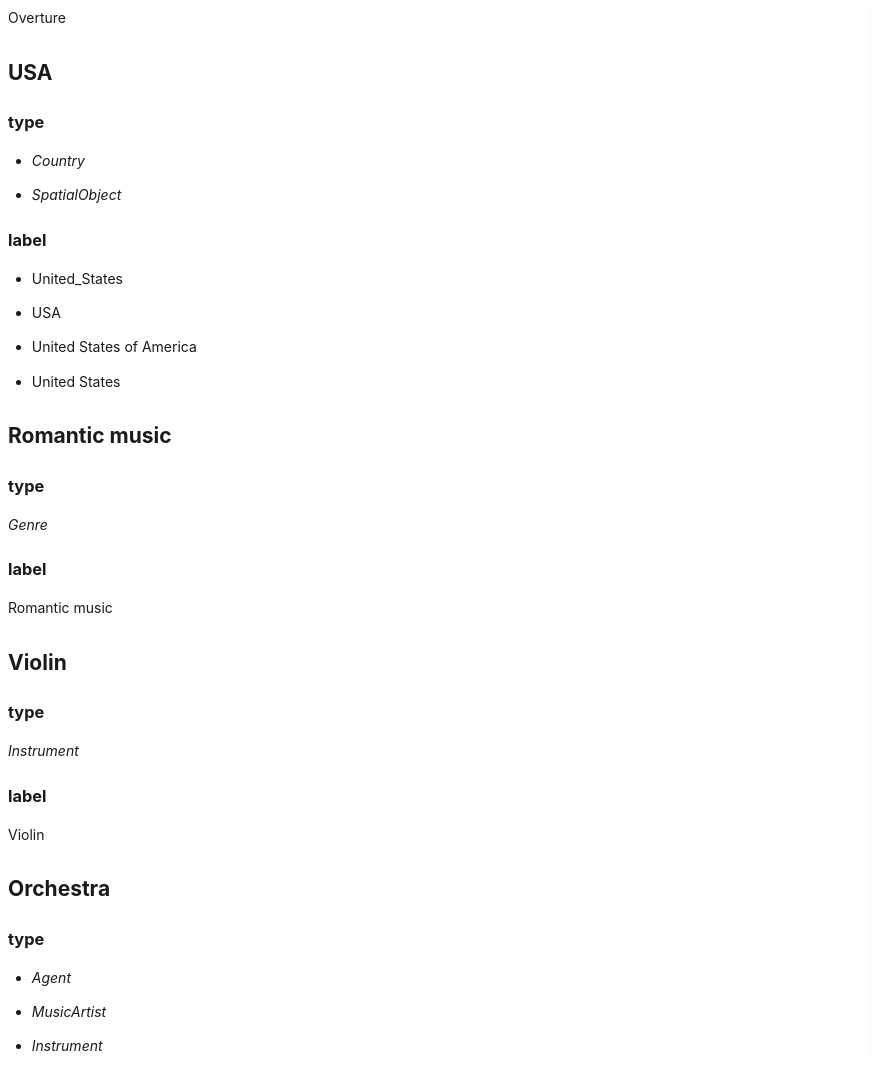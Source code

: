 
Overture

## USA

### type

 - *Country*

 - *SpatialObject*

### label

 - United_States

 - USA

 - United States of America

 - United States

## Romantic music

### type


*Genre*

### label


Romantic music

## Violin

### type


*Instrument*

### label


Violin

## Orchestra

### type

 - *Agent*

 - *MusicArtist*

 - *Instrument*
